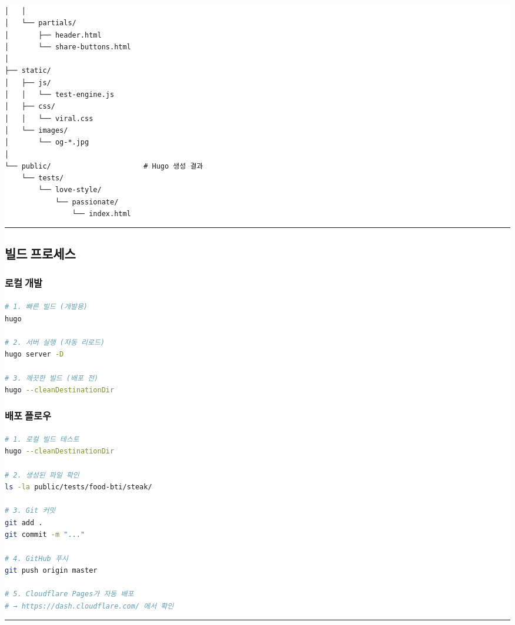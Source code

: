 ```
│   │
│   └── partials/
│       ├── header.html
│       └── share-buttons.html
│
├── static/
│   ├── js/
│   │   └── test-engine.js
│   ├── css/
│   │   └── viral.css
│   └── images/
│       └── og-*.jpg
│
└── public/                      # Hugo 생성 결과
    └── tests/
        └── love-style/
            └── passionate/
                └── index.html
```

---

## 빌드 프로세스

### 로컬 개발

```bash
# 1. 빠른 빌드 (개발용)
hugo

# 2. 서버 실행 (자동 리로드)
hugo server -D

# 3. 깨끗한 빌드 (배포 전)
hugo --cleanDestinationDir
```

### 배포 플로우

```bash
# 1. 로컬 빌드 테스트
hugo --cleanDestinationDir

# 2. 생성된 파일 확인
ls -la public/tests/food-bti/steak/

# 3. Git 커밋
git add .
git commit -m "..."

# 4. GitHub 푸시
git push origin master

# 5. Cloudflare Pages가 자동 배포
# → https://dash.cloudflare.com/ 에서 확인
```

---